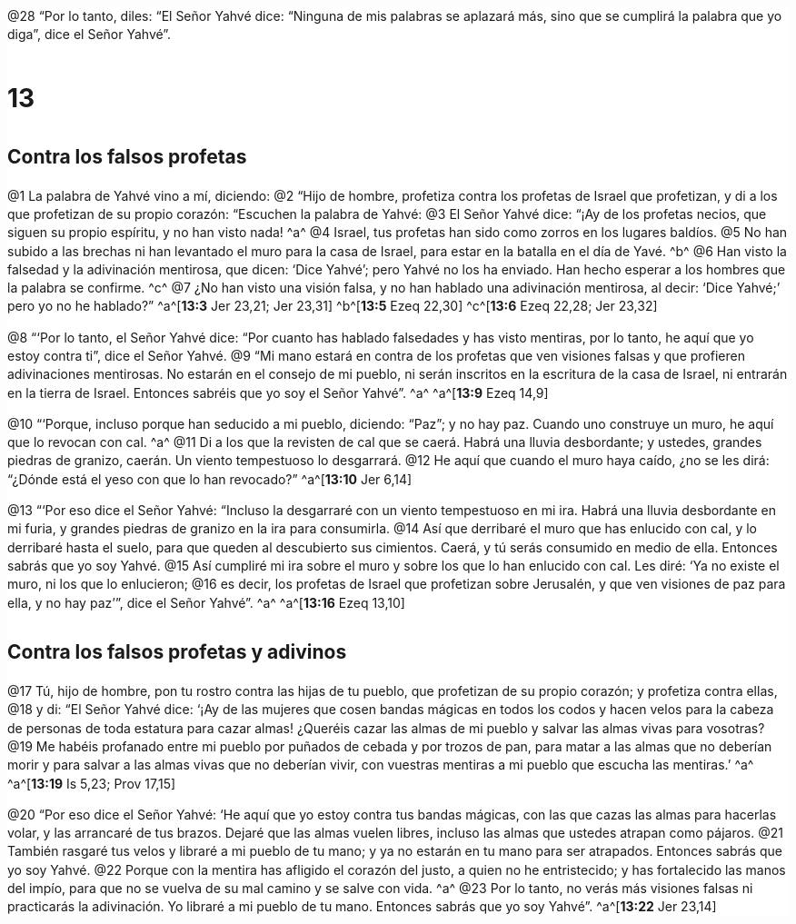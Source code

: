 @28 “Por lo tanto, diles: “El Señor Yahvé dice: “Ninguna de mis palabras se aplazará más, sino que se cumplirá la palabra que yo diga”, dice el Señor Yahvé”.

# 13
## Contra los falsos profetas
@1 La palabra de Yahvé vino a mí, diciendo: @2 “Hijo de hombre, profetiza contra los profetas de Israel que profetizan, y di a los que profetizan de su propio corazón: “Escuchen la palabra de Yahvé: @3 El Señor Yahvé dice: “¡Ay de los profetas necios, que siguen su propio espíritu, y no han visto nada! ^a^ @4 Israel, tus profetas han sido como zorros en los lugares baldíos. @5 No han subido a las brechas ni han levantado el muro para la casa de Israel, para estar en la batalla en el día de Yavé. ^b^ @6 Han visto la falsedad y la adivinación mentirosa, que dicen: ‘Dice Yahvé’; pero Yahvé no los ha enviado. Han hecho esperar a los hombres que la palabra se confirme. ^c^ @7 ¿No han visto una visión falsa, y no han hablado una adivinación mentirosa, al decir: ‘Dice Yahvé;’ pero yo no he hablado?”
^a^[**13:3** Jer 23,21; Jer 23,31] ^b^[**13:5** Ezeq 22,30] ^c^[**13:6** Ezeq 22,28; Jer 23,32]

@8 “‘Por lo tanto, el Señor Yahvé dice: “Por cuanto has hablado falsedades y has visto mentiras, por lo tanto, he aquí que yo estoy contra ti”, dice el Señor Yahvé. @9 “Mi mano estará en contra de los profetas que ven visiones falsas y que profieren adivinaciones mentirosas. No estarán en el consejo de mi pueblo, ni serán inscritos en la escritura de la casa de Israel, ni entrarán en la tierra de Israel. Entonces sabréis que yo soy el Señor Yahvé”. ^a^
^a^[**13:9** Ezeq 14,9]

@10 “‘Porque, incluso porque han seducido a mi pueblo, diciendo: “Paz”; y no hay paz. Cuando uno construye un muro, he aquí que lo revocan con cal. ^a^ @11 Di a los que la revisten de cal que se caerá. Habrá una lluvia desbordante; y ustedes, grandes piedras de granizo, caerán. Un viento tempestuoso lo desgarrará. @12 He aquí que cuando el muro haya caído, ¿no se les dirá: “¿Dónde está el yeso con que lo han revocado?”
^a^[**13:10** Jer 6,14]

@13 “‘Por eso dice el Señor Yahvé: “Incluso la desgarraré con un viento tempestuoso en mi ira. Habrá una lluvia desbordante en mi furia, y grandes piedras de granizo en la ira para consumirla. @14 Así que derribaré el muro que has enlucido con cal, y lo derribaré hasta el suelo, para que queden al descubierto sus cimientos. Caerá, y tú serás consumido en medio de ella. Entonces sabrás que yo soy Yahvé. @15 Así cumpliré mi ira sobre el muro y sobre los que lo han enlucido con cal. Les diré: ‘Ya no existe el muro, ni los que lo enlucieron; @16 es decir, los profetas de Israel que profetizan sobre Jerusalén, y que ven visiones de paz para ella, y no hay paz’”, dice el Señor Yahvé”. ^a^
^a^[**13:16** Ezeq 13,10]

## Contra los falsos profetas y adivinos
@17 Tú, hijo de hombre, pon tu rostro contra las hijas de tu pueblo, que profetizan de su propio corazón; y profetiza contra ellas, @18 y di: “El Señor Yahvé dice: ‘¡Ay de las mujeres que cosen bandas mágicas en todos los codos y hacen velos para la cabeza de personas de toda estatura para cazar almas! ¿Queréis cazar las almas de mi pueblo y salvar las almas vivas para vosotras? @19 Me habéis profanado entre mi pueblo por puñados de cebada y por trozos de pan, para matar a las almas que no deberían morir y para salvar a las almas vivas que no deberían vivir, con vuestras mentiras a mi pueblo que escucha las mentiras.’ ^a^
^a^[**13:19** Is 5,23; Prov 17,15]

@20 “Por eso dice el Señor Yahvé: ‘He aquí que yo estoy contra tus bandas mágicas, con las que cazas las almas para hacerlas volar, y las arrancaré de tus brazos. Dejaré que las almas vuelen libres, incluso las almas que ustedes atrapan como pájaros. @21 También rasgaré tus velos y libraré a mi pueblo de tu mano; y ya no estarán en tu mano para ser atrapados. Entonces sabrás que yo soy Yahvé. @22 Porque con la mentira has afligido el corazón del justo, a quien no he entristecido; y has fortalecido las manos del impío, para que no se vuelva de su mal camino y se salve con vida. ^a^ @23 Por lo tanto, no verás más visiones falsas ni practicarás la adivinación. Yo libraré a mi pueblo de tu mano. Entonces sabrás que yo soy Yahvé”.
^a^[**13:22** Jer 23,14]
